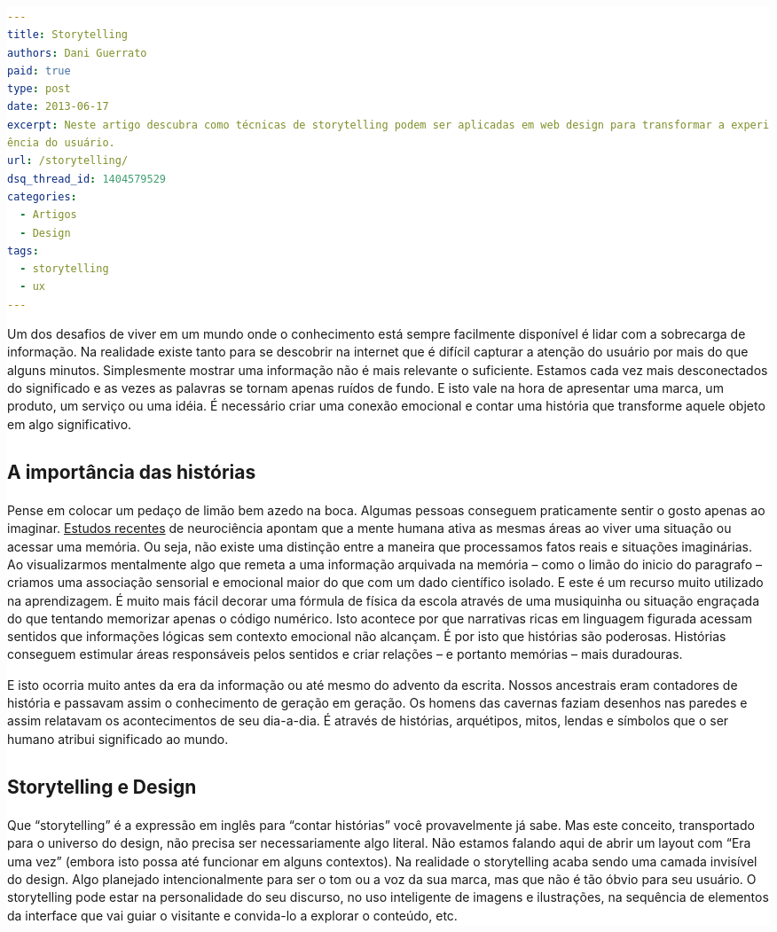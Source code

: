```yaml
---
title: Storytelling
authors: Dani Guerrato
paid: true
type: post
date: 2013-06-17
excerpt: Neste artigo descubra como técnicas de storytelling podem ser aplicadas em web design para transformar a experiência do usuário.
url: /storytelling/
dsq_thread_id: 1404579529
categories:
  - Artigos
  - Design
tags:
  - storytelling
  - ux
---
```

Um dos desafios de viver em um mundo onde o conhecimento está sempre facilmente disponível é lidar com a sobrecarga de informação. Na realidade existe tanto para se descobrir na internet que é difícil capturar a atenção do usuário por mais do que alguns minutos. Simplesmente mostrar uma informação não é mais relevante o suficiente. Estamos cada vez mais desconectados do significado e as vezes as palavras se tornam apenas ruídos de fundo. E isto vale na hora de apresentar uma marca, um produto, um serviço ou uma idéia. É necessário criar uma conexão emocional e contar uma história que transforme aquele objeto em algo significativo.

## A importância das histórias

Pense em colocar um pedaço de limão bem azedo na boca. Algumas pessoas conseguem praticamente sentir o gosto apenas ao imaginar. [Estudos recentes][1] de neurociência apontam que a mente humana ativa as mesmas áreas ao viver uma situação ou acessar uma memória. Ou seja, não existe uma distinção entre a maneira que processamos fatos reais e situações imaginárias. Ao visualizarmos mentalmente algo que remeta a uma informação arquivada na memória &#8211; como o limão do inicio do paragrafo &#8211; criamos uma associação sensorial e emocional maior do que com um dado científico isolado. E este é um recurso muito utilizado na aprendizagem. É muito mais fácil decorar uma fórmula de física da escola através de uma musiquinha ou situação engraçada do que tentando memorizar apenas o código numérico. Isto acontece por que narrativas ricas em linguagem figurada acessam sentidos que informações lógicas sem contexto emocional não alcançam. É por isto que histórias são poderosas. Histórias conseguem estimular áreas responsáveis pelos sentidos e criar relações &#8211; e portanto memórias &#8211; mais duradouras.

E isto ocorria muito antes da era da informação ou até mesmo do advento da escrita. Nossos ancestrais eram contadores de história e passavam assim o conhecimento de geração em geração. Os homens das cavernas faziam desenhos nas paredes e assim relatavam os acontecimentos de seu dia-a-dia. É através de histórias, arquétipos, mitos, lendas e símbolos que o ser humano atribui significado ao mundo.

## Storytelling e Design

Que &#8220;storytelling&#8221; é a expressão em inglês para &#8220;contar histórias&#8221; você provavelmente já sabe. Mas este conceito, transportado para o universo do design, não precisa ser necessariamente algo literal. Não estamos falando aqui de abrir um layout com &#8220;Era uma vez&#8221; (embora isto possa até funcionar em alguns contextos). Na realidade o storytelling acaba sendo uma camada invisível do design. Algo planejado intencionalmente para ser o tom ou a voz da sua marca, mas que não é tão óbvio para seu usuário. O storytelling pode estar na personalidade do seu discurso, no uso inteligente de imagens e ilustrações, na sequência de elementos da interface que vai guiar o visitante e convida-lo a explorar o conteúdo, etc.


 [1]: https://www.nytimes.com/2012/03/18/opinion/sunday/the-neuroscience-of-your-brain-on-fiction.html "Your Brain on Fiction"
 [2]: https://www.apple.com/br/iphone/ "Apple iPhone"
 [3]: https://www.apple.com/br/iphone/
 [4]: https://benthebodyguard.com "Ben - The Bodyguard"
 [5]: https://benthebodyguard.com
 [6]: https://jessandruss.us/ "The Story of Jess and Druss"
 [7]: https://jessandruss.us/
 [8]: https://pt.wikipedia.org/wiki/Gamebook "Gamebook"
 [9]: https://ats-vs-world.cadillac.com/ "Cadillac ATS vs The World"
 [10]: https://ats-vs-world.cadillac.com/
 [11]: https://www.dropbox.com/tour "Dropbox Tour"
 [12]: https://www.dropbox.com/tour
 [13]: https://tableless.com.br/personalidade-no-design/ "Personalidade no Design"
 [14]: https://www.google.com/landing/now/ "Google Now"
 [15]: https://www.google.com/landing/now/
 [16]: https://www.flickr.com/ "Flickr"
 [17]: https://forefathersgroup.com/ "Forefathers Group"
 [18]: https://forefathersgroup.com/
 [19]: https://www.meumovel.com.br/mkt-mmm/email-mkt/2013/mar/minha-casa-nova-estar/minha-casa-nova-estar.html "E-mail marketing - Minha casa nova"
 [20]: https://www.meumovel.com.br/mkt-mmm/email-mkt/2013/mar/minha-casa-nova-estar/minha-casa-nova-estar.html
 [21]: https://shop.smashingmagazine.com/smashing-book-one-third-digital.html?pk_campaign=smashing-magazine-ebooks-tab# "Smashing Book #3 1/3"
 [22]: https://uxdesign.smashingmagazine.com/2010/02/11/better-user-experience-through-storytelling-part-2/ "Better User Experience with Storytelling"
 [23]: https://blog.usabilla.com/10-ways-to-incorporate-storytelling-in-web-design/ "10 ways to incorporate storytelling in web-design"